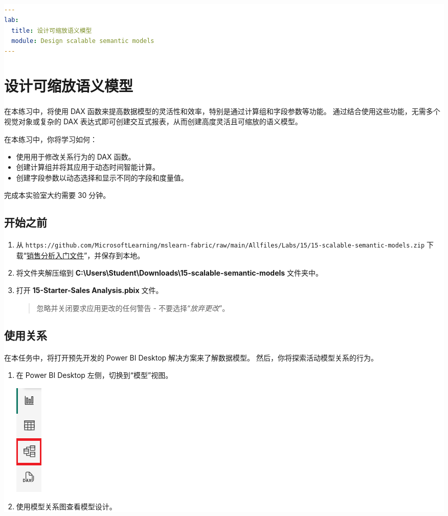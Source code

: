 ```yaml
---
lab:
  title: 设计可缩放语义模型
  module: Design scalable semantic models
---
```


# 设计可缩放语义模型

在本练习中，将使用 DAX 函数来提高数据模型的灵活性和效率，特别是通过计算组和字段参数等功能。 通过结合使用这些功能，无需多个视觉对象或复杂的 DAX 表达式即可创建交互式报表，从而创建高度灵活且可缩放的语义模型。

在本练习中，你将学习如何：

- 使用用于修改关系行为的 DAX 函数。
- 创建计算组并将其应用于动态时间智能计算。
- 创建字段参数以动态选择和显示不同的字段和度量值。

完成本实验室大约需要 30 分钟。

## 开始之前

1. 从 `https://github.com/MicrosoftLearning/mslearn-fabric/raw/main/Allfiles/Labs/15/15-scalable-semantic-models.zip` 下载“[销售分析入门文件](https://github.com/MicrosoftLearning/mslearn-fabric/raw/main/Allfiles/Labs/15/15-scalable-semantic-models.zip)”，并保存到本地。

2. 将文件夹解压缩到 **C:\Users\Student\Downloads\15-scalable-semantic-models** 文件夹中。

3. 打开 **15-Starter-Sales Analysis.pbix** 文件。

    > 忽略并关闭要求应用更改的任何警告 - 不要选择“*放弃更改*”。

## 使用关系

在本任务中，将打开预先开发的 Power BI Desktop 解决方案来了解数据模型。 然后，你将探索活动模型关系的行为。

1. 在 Power BI Desktop 左侧，切换到“模型”视图。

    ![](Images/design-scalable-semantic-models-image1.png)

2. 使用模型关系图查看模型设计。
